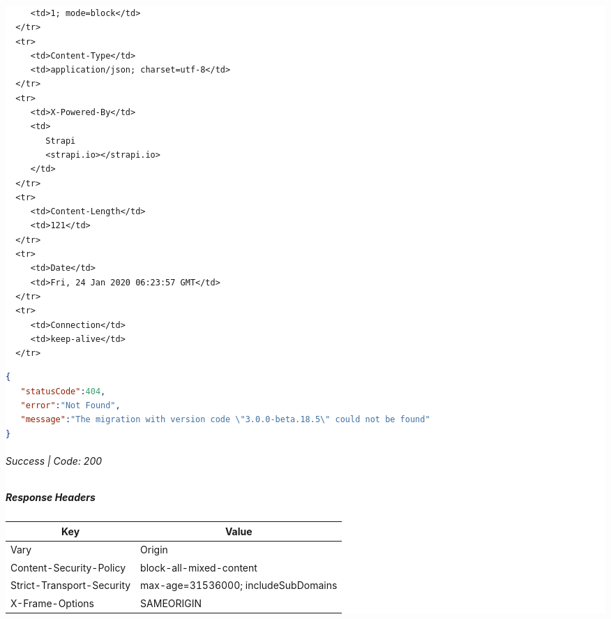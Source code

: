          <td>1; mode=block</td>
      </tr>
      <tr>
         <td>Content-Type</td>
         <td>application/json; charset=utf-8</td>
      </tr>
      <tr>
         <td>X-Powered-By</td>
         <td>
            Strapi
            <strapi.io></strapi.io>
         </td>
      </tr>
      <tr>
         <td>Content-Length</td>
         <td>121</td>
      </tr>
      <tr>
         <td>Date</td>
         <td>Fri, 24 Jan 2020 06:23:57 GMT</td>
      </tr>
      <tr>
         <td>Connection</td>
         <td>keep-alive</td>
      </tr>
   </tbody>
</table>

```json
{
   "statusCode":404,
   "error":"Not Found",
   "message":"The migration with version code \"3.0.0-beta.18.5\" could not be found"
}
```

###### Success | Code: 200

##### Response Headers

<table class="table table-hover">
   <thead>
      <tr>
         <th>Key</th>
         <th>Value</th>
      </tr>
   </thead>
   <tbody>
      <tr>
         <td>Vary</td>
         <td>Origin</td>
      </tr>
      <tr>
         <td>Content-Security-Policy</td>
         <td>block-all-mixed-content</td>
      </tr>
      <tr>
         <td>Strict-Transport-Security</td>
         <td>max-age=31536000; includeSubDomains</td>
      </tr>
      <tr>
         <td>X-Frame-Options</td>
         <td>SAMEORIGIN</td>
      </tr>
      <tr>